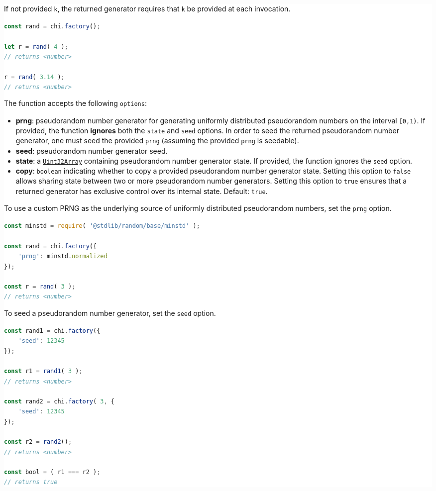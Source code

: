 If not provided `k`, the returned generator requires that `k` be provided at each invocation.

```javascript
const rand = chi.factory();

let r = rand( 4 );
// returns <number>

r = rand( 3.14 );
// returns <number>
```

The function accepts the following `options`:

-   **prng**: pseudorandom number generator for generating uniformly distributed pseudorandom numbers on the interval `[0,1)`. If provided, the function **ignores** both the `state` and `seed` options. In order to seed the returned pseudorandom number generator, one must seed the provided `prng` (assuming the provided `prng` is seedable).
-   **seed**: pseudorandom number generator seed.
-   **state**: a [`Uint32Array`][@stdlib/array/uint32] containing pseudorandom number generator state. If provided, the function ignores the `seed` option.
-   **copy**: `boolean` indicating whether to copy a provided pseudorandom number generator state. Setting this option to `false` allows sharing state between two or more pseudorandom number generators. Setting this option to `true` ensures that a returned generator has exclusive control over its internal state. Default: `true`.

To use a custom PRNG as the underlying source of uniformly distributed pseudorandom numbers, set the `prng` option.

```javascript
const minstd = require( '@stdlib/random/base/minstd' );

const rand = chi.factory({
    'prng': minstd.normalized
});

const r = rand( 3 );
// returns <number>
```

To seed a pseudorandom number generator, set the `seed` option.

```javascript
const rand1 = chi.factory({
    'seed': 12345
});

const r1 = rand1( 3 );
// returns <number>

const rand2 = chi.factory( 3, {
    'seed': 12345
});

const r2 = rand2();
// returns <number>

const bool = ( r1 === r2 );
// returns true
```


[chi]: https://en.wikipedia.org/wiki/Chi_distribution
[@stdlib/array/uint32]: https://github.com/stdlib-js/stdlib/tree/develop/lib/node_modules/%40stdlib/array/uint32
[@stdlib/random/array/chi]: https://github.com/stdlib-js/stdlib/tree/develop/lib/node_modules/%40stdlib/random/array/chi
[@stdlib/random/iter/chi]: https://github.com/stdlib-js/stdlib/tree/develop/lib/node_modules/%40stdlib/random/iter/chi
[@stdlib/random/streams/chi]: https://github.com/stdlib-js/stdlib/tree/develop/lib/node_modules/%40stdlib/random/streams/chi